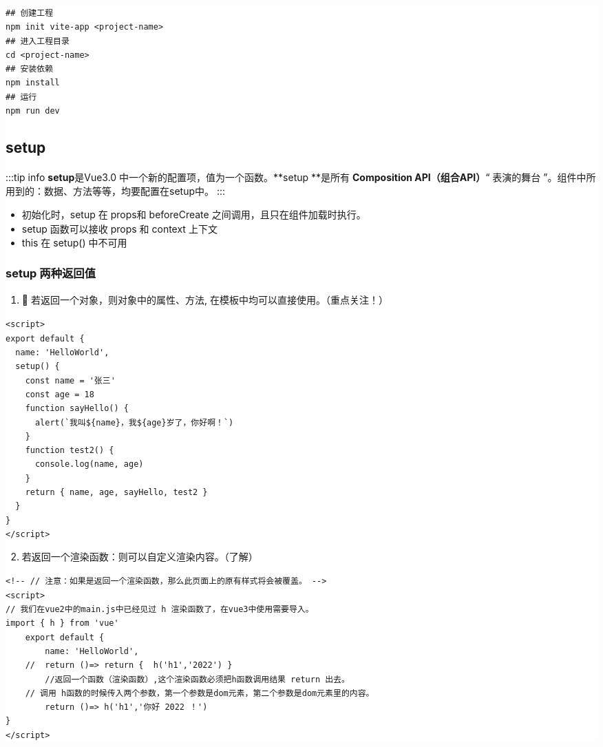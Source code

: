 
```shell
## 创建工程
npm init vite-app <project-name>
## 进入工程目录
cd <project-name>
## 安装依赖
npm install
## 运行
npm run dev
```


## setup

:::tip  info
**setup**是Vue3.0 中一个新的配置项，值为一个函数。**setup **是所有 **Composition API（组合API）**“ 表演的舞台 ”。组件中所用到的：数据、方法等等，均要配置在setup中。
:::

- 初始化时，setup 在 props和 beforeCreate 之间调用，且只在组件加载时执行。
- setup 函数可以接收 props 和 context 上下文
- this 在 setup() 中不可用
### setup 两种返回值

1. 🌟 若返回一个对象，则对象中的属性、方法, 在模板中均可以直接使用。（重点关注！）

```vue
<script>
export default {
  name: 'HelloWorld',
  setup() {
    const name = '张三'
    const age = 18
    function sayHello() {
      alert(`我叫${name}，我${age}岁了，你好啊！`)
    }
    function test2() {
      console.log(name, age)
    }
    return { name, age, sayHello, test2 }
  }
}
</script>
```

2. 若返回一个渲染函数：则可以自定义渲染内容。（了解）
```vue
<!-- // 注意：如果是返回一个渲染函数，那么此页面上的原有样式将会被覆盖。 -->
<script>
// 我们在vue2中的main.js中已经见过 h 渲染函数了，在vue3中使用需要导入。
import { h } from 'vue'
	export default {
    	name: 'HelloWorld',
    // 	return ()=> return {  h('h1','2022') }
		//返回一个函数（渲染函数）,这个渲染函数必须把h函数调用结果 return 出去。
    // 调用 h函数的时候传入两个参数，第一个参数是dom元素，第二个参数是dom元素里的内容。
		return ()=> h('h1','你好 2022 ！')
}
</script>
```
